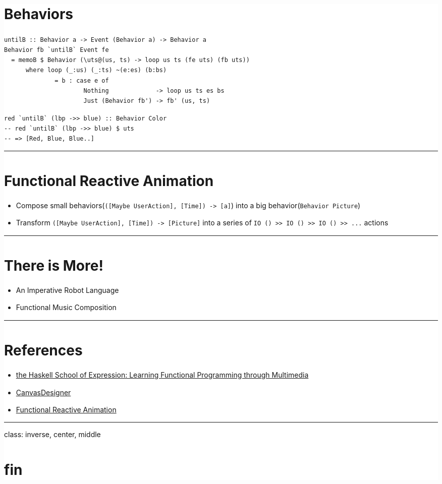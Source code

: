 
# Behaviors

```
untilB :: Behavior a -> Event (Behavior a) -> Behavior a
Behavior fb `untilB` Event fe
  = memoB $ Behavior (\uts@(us, ts) -> loop us ts (fe uts) (fb uts))
      where loop (_:us) (_:ts) ~(e:es) (b:bs)
              = b : case e of
                      Nothing             -> loop us ts es bs
                      Just (Behavior fb') -> fb' (us, ts)
```

```
red `untilB` (lbp ->> blue) :: Behavior Color
-- red `untilB` (lbp ->> blue) $ uts
-- => [Red, Blue, Blue..]
```

---

# Functional Reactive Animation

  * Compose small behaviors(`([Maybe UserAction], [Time]) -> [a]`) into a big behavior(`Behavior Picture`)

  * Transform `([Maybe UserAction], [Time]) -> [Picture]` into a series of `IO () >> IO () >> IO () >> ...` actions

---

# There is More!

  * An Imperative Robot Language

  * Functional Music Composition

---

# References

  * [the Haskell School of Expression: Learning Functional Programming through Multimedia][soe]

  * [CanvasDesigner][canvas-designer]

  * [Functional Reactive Animation][fra]

[soe]: https://www.amazon.com/Haskell-School-Expression-Functional-Programming/dp/0521644089
[canvas-designer]: https://github.com/CindyLinz/CanvasDesigner
[fra]: http://conal.net/papers/icfp97/

---

class: inverse, center, middle

# fin



[hgl]: https://hackage.haskell.org/package/HGL
[caasi-soe]: https://github.com/caasi/school-of-expression
[memo1]: https://hackage.haskell.org/package/IrrHaskell-0.2/src/Memo1.lhs